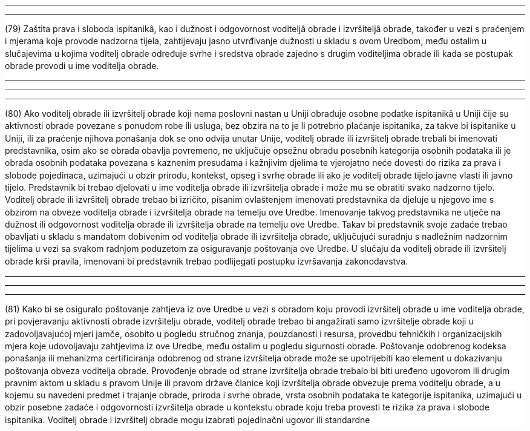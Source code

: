   ----------------------------------------------------------------------------

  ----------------------------------------------------------------------------
  \(79\)   Zaštita prava i sloboda ispitanikâ, kao i dužnost i odgovornost
           voditeljâ obrade i izvršiteljâ obrade, također u vezi s praćenjem i
           mjerama koje provode nadzorna tijela, zahtijevaju jasno utvrđivanje
           dužnosti u skladu s ovom Uredbom, među ostalim u slučajevima u
           kojima voditelj obrade određuje svrhe i sredstva obrade zajedno s
           drugim voditeljima obrade ili kada se postupak obrade provodi u ime
           voditelja obrade.
  -------- -------------------------------------------------------------------

  ----------------------------------------------------------------------------

  ----------------------------------------------------------------------------
  \(80\)   Ako voditelj obrade ili izvršitelj obrade koji nema poslovni nastan
           u Uniji obrađuje osobne podatke ispitanikâ u Uniji čije su
           aktivnosti obrade povezane s ponudom robe ili usluga, bez obzira na
           to je li potrebno plaćanje ispitanika, za takve bi ispitanike u
           Uniji, ili za praćenje njihova ponašanja dok se ono odvija unutar
           Unije, voditelj obrade ili izvršitelj obrade trebali bi imenovati
           predstavnika, osim ako se obrada obavlja povremeno, ne uključuje
           opsežnu obradu posebnih kategorija osobnih podataka ili je obrada
           osobnih podataka povezana s kaznenim presudama i kažnjivim djelima
           te vjerojatno neće dovesti do rizika za prava i slobode pojedinaca,
           uzimajući u obzir prirodu, kontekst, opseg i svrhe obrade ili ako
           je voditelj obrade tijelo javne vlasti ili javno tijelo.
           Predstavnik bi trebao djelovati u ime voditelja obrade ili
           izvršitelja obrade i može mu se obratiti svako nadzorno tijelo.
           Voditelj obrade ili izvršitelj obrade trebao bi izričito, pisanim
           ovlaštenjem imenovati predstavnika da djeluje u njegovo ime s
           obzirom na obveze voditelja obrade i izvršitelja obrade na temelju
           ove Uredbe. Imenovanje takvog predstavnika ne utječe na dužnost ili
           odgovornost voditelja obrade ili izvršitelja obrade na temelju ove
           Uredbe. Takav bi predstavnik svoje zadaće trebao obavljati u skladu
           s mandatom dobivenim od voditelja obrade ili izvršitelja obrade,
           uključujući suradnju s nadležnim nadzornim tijelima u vezi sa
           svakom radnjom poduzetom za osiguravanje poštovanja ove Uredbe. U
           slučaju da voditelj obrade ili izvršitelj obrade krši pravila,
           imenovani bi predstavnik trebao podlijegati postupku izvršavanja
           zakonodavstva.
  -------- -------------------------------------------------------------------

  ----------------------------------------------------------------------------

  ----------------------------------------------------------------------------
  \(81\)   Kako bi se osiguralo poštovanje zahtjeva iz ove Uredbe u vezi s
           obradom koju provodi izvršitelj obrade u ime voditelja obrade, pri
           povjeravanju aktivnosti obrade izvršitelju obrade, voditelj obrade
           trebao bi angažirati samo izvršitelje obrade koji u
           zadovoljavajućoj mjeri jamče, osobito u pogledu stručnog znanja,
           pouzdanosti i resursa, provedbu tehničkih i organizacijskih mjera
           koje udovoljavaju zahtjevima iz ove Uredbe, među ostalim u pogledu
           sigurnosti obrade. Poštovanje odobrenog kodeksa ponašanja ili
           mehanizma certificiranja odobrenog od strane izvršitelja obrade
           može se upotrijebiti kao element u dokazivanju poštovanja obveza
           voditelja obrade. Provođenje obrade od strane izvršitelja obrade
           trebalo bi biti uređeno ugovorom ili drugim pravnim aktom u skladu
           s pravom Unije ili pravom države članice koji izvršitelja obrade
           obvezuje prema voditelju obrade, a u kojemu su navedeni predmet i
           trajanje obrade, priroda i svrhe obrade, vrsta osobnih podataka te
           kategorije ispitanika, uzimajući u obzir posebne zadaće i
           odgovornosti izvršitelja obrade u kontekstu obrade koju treba
           provesti te rizika za prava i slobode ispitanika. Voditelj obrade i
           izvršitelj obrade mogu izabrati pojedinačni ugovor ili standardne